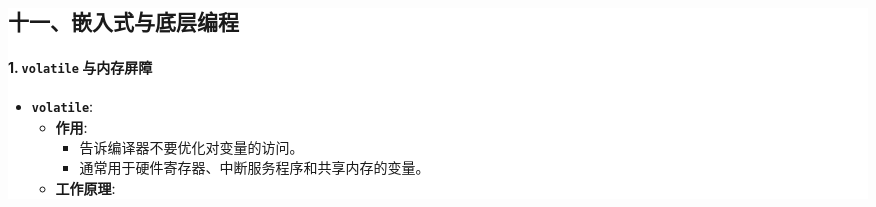 ## 十一、嵌入式与底层编程

#### **1. `volatile` 与内存屏障**
- **`volatile`**:
  - **作用**:
    - 告诉编译器不要优化对变量的访问。
    - 通常用于硬件寄存器、中断服务程序和共享内存的变量。
  - **工作原理**:
